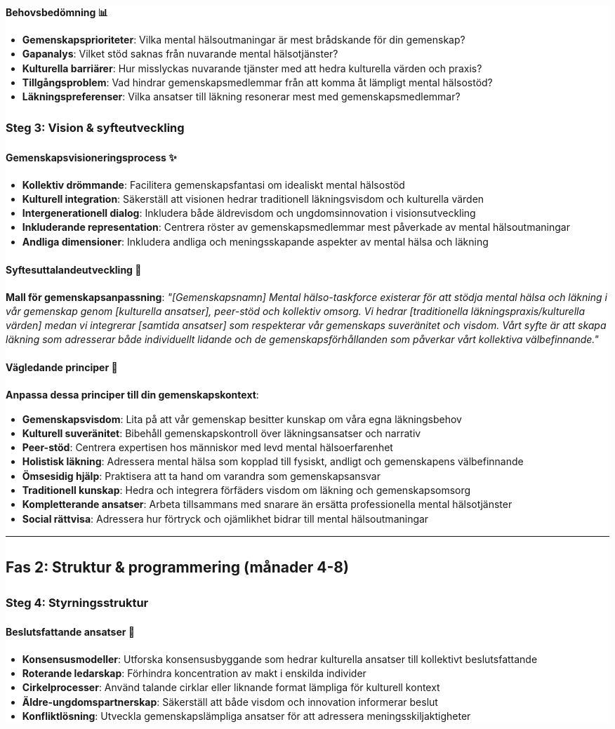 #### **Behovsbedömning** 📊
- **Gemenskapsprioriteter**: Vilka mental hälsoutmaningar är mest brådskande för din gemenskap?
- **Gapanalys**: Vilket stöd saknas från nuvarande mental hälsotjänster?
- **Kulturella barriärer**: Hur misslyckas nuvarande tjänster med att hedra kulturella värden och praxis?
- **Tillgångsproblem**: Vad hindrar gemenskapsmedlemmar från att komma åt lämpligt mental hälsostöd?
- **Läkningspreferenser**: Vilka ansatser till läkning resonerar mest med gemenskapsmedlemmar?

### Steg 3: Vision & syfteutveckling

#### **Gemenskapsvisioneringsprocess** ✨
- **Kollektiv drömmande**: Facilitera gemenskapsfantasi om idealiskt mental hälsostöd
- **Kulturell integration**: Säkerställ att visionen hedrar traditionell läkningsvisdom och kulturella värden
- **Intergenerationell dialog**: Inkludera både äldrevisdom och ungdomsinnovation i visionsutveckling
- **Inkluderande representation**: Centrera röster av gemenskapsmedlemmar mest påverkade av mental hälsoutmaningar
- **Andliga dimensioner**: Inkludera andliga och meningsskapande aspekter av mental hälsa och läkning

#### **Syftesuttalandeutveckling** 📝
**Mall för gemenskapsanpassning**:
*"[Gemenskapsnamn] Mental hälso-taskforce existerar för att stödja mental hälsa och läkning i vår gemenskap genom [kulturella ansatser], peer-stöd och kollektiv omsorg. Vi hedrar [traditionella läkningspraxis/kulturella värden] medan vi integrerar [samtida ansatser] som respekterar vår gemenskaps suveränitet och visdom. Vårt syfte är att skapa läkning som adresserar både individuellt lidande och de gemenskapsförhållanden som påverkar vårt kollektiva välbefinnande."*

#### **Vägledande principer** 🧭
**Anpassa dessa principer till din gemenskapskontext**:
- **Gemenskapsvisdom**: Lita på att vår gemenskap besitter kunskap om våra egna läkningsbehov
- **Kulturell suveränitet**: Bibehåll gemenskapskontroll över läkningsansatser och narrativ
- **Peer-stöd**: Centrera expertisen hos människor med levd mental hälsoerfarenhet
- **Holistisk läkning**: Adressera mental hälsa som kopplad till fysiskt, andligt och gemenskapens välbefinnande
- **Ömsesidig hjälp**: Praktisera att ta hand om varandra som gemenskapsansvar
- **Traditionell kunskap**: Hedra och integrera förfäders visdom om läkning och gemenskapsomsorg
- **Kompletterande ansatser**: Arbeta tillsammans med snarare än ersätta professionella mental hälsotjänster
- **Social rättvisa**: Adressera hur förtryck och ojämlikhet bidrar till mental hälsoutmaningar

---

## Fas 2: Struktur & programmering (månader 4-8)

### Steg 4: Styrningsstruktur

#### **Beslutsfattande ansatser** 🤲
- **Konsensusmodeller**: Utforska konsensusbyggande som hedrar kulturella ansatser till kollektivt beslutsfattande
- **Roterande ledarskap**: Förhindra koncentration av makt i enskilda individer
- **Cirkelprocesser**: Använd talande cirklar eller liknande format lämpliga för kulturell kontext
- **Äldre-ungdomspartnerskap**: Säkerställ att både visdom och innovation informerar beslut
- **Konfliktlösning**: Utveckla gemenskapslämpliga ansatser för att adressera meningsskiljaktigheter
